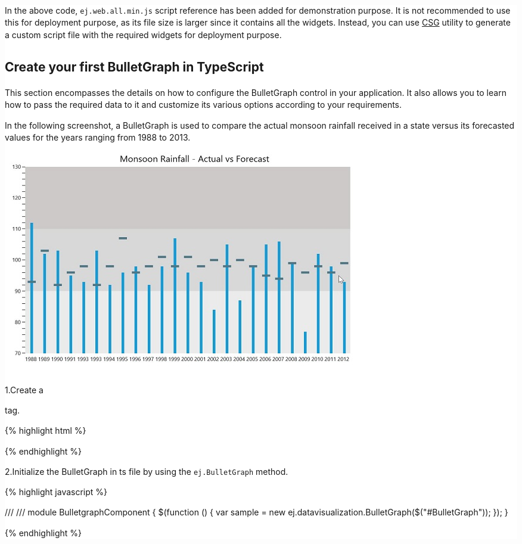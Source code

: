 In the above code, `ej.web.all.min.js` script reference has been added for demonstration purpose. It is not recommended to use this for deployment purpose, as its file size is larger since it contains all the widgets. Instead, you can use [CSG](http://csg.syncfusion.com/# "") utility to generate a custom script file with the required widgets for deployment purpose.



## Create your first BulletGraph in TypeScript

This section encompasses the details on how to configure the BulletGraph control in your application. It also allows you to learn how to pass the required data to it and customize its various options according to your requirements.

In the following screenshot, a BulletGraph is used to compare the actual monsoon rainfall received in a state versus its forecasted values for the years ranging from 1988 to 2013.



![](Getting-Started_images/Getting-Started_img1.jpg)


1.Create a <div> tag.
	
   {% highlight html %}

<html> <body> <div id="BulletGraph"></div> </body> </html>

{% endhighlight %}
   


2.Initialize the BulletGraph in ts file by using the `ej.BulletGraph` method. 

{% highlight javascript %}

/// <reference path="tsfiles/jquery.d.ts" />
/// <reference path="tsfiles/ej.web.all.d.ts" />
module BulletgraphComponent {
    $(function () {
        var sample = new ej.datavisualization.BulletGraph($("#BulletGraph"));
    });
}

{% endhighlight %}

